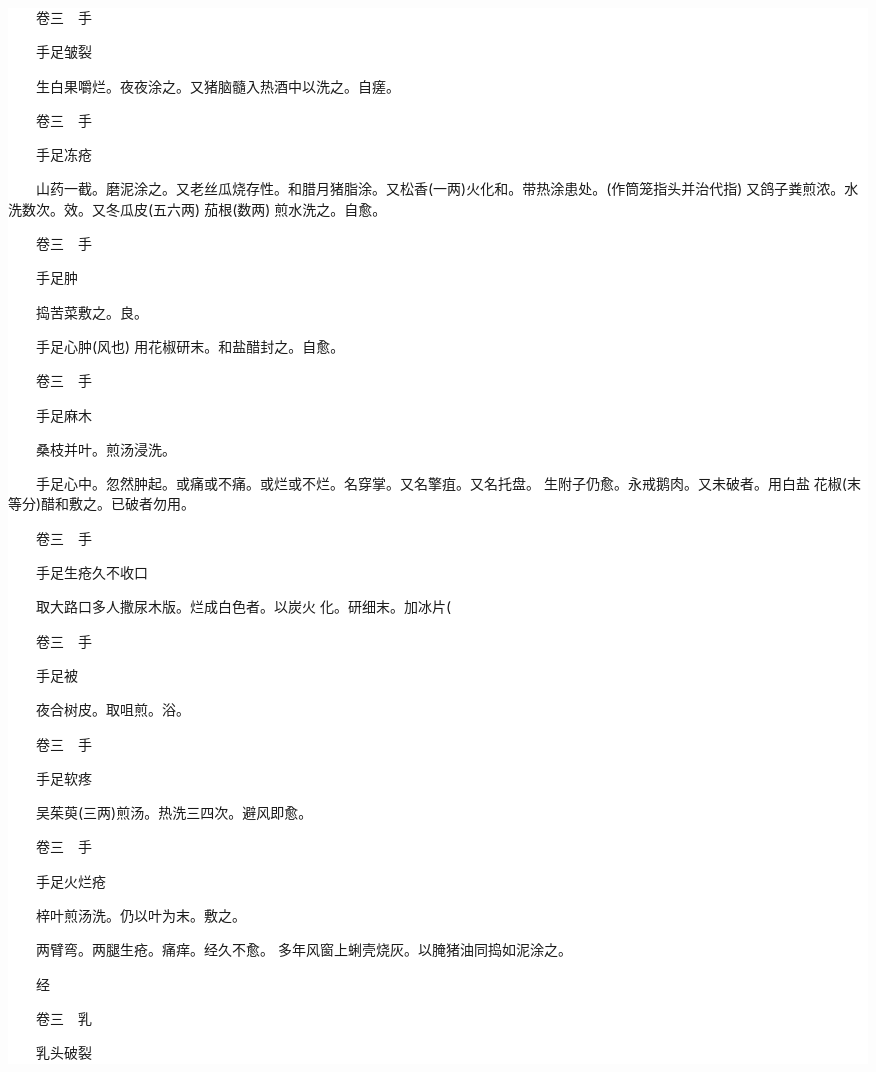 　　卷三　手

　　手足皱裂

　　生白果嚼烂。夜夜涂之。又猪脑髓入热酒中以洗之。自瘥。

　　卷三　手

　　手足冻疮

　　山药一截。磨泥涂之。又老丝瓜烧存性。和腊月猪脂涂。又松香(一两)火化和。带热涂患处。(作筒笼指头并治代指) 又鸽子粪煎浓。水洗数次。效。又冬瓜皮(五六两) 茄根(数两) 煎水洗之。自愈。

　　卷三　手

　　手足肿

　　捣苦菜敷之。良。

　　手足心肿(风也) 用花椒研末。和盐醋封之。自愈。

　　卷三　手

　　手足麻木

　　桑枝并叶。煎汤浸洗。

　　手足心中。忽然肿起。或痛或不痛。或烂或不烂。名穿掌。又名擎疽。又名托盘。 生附子仍愈。永戒鹅肉。又未破者。用白盐 花椒(末等分)醋和敷之。已破者勿用。

　　卷三　手

　　手足生疮久不收口

　　取大路口多人撒尿木版。烂成白色者。以炭火 化。研细末。加冰片(

　　卷三　手

　　手足被

　　夜合树皮。取咀煎。浴。

　　卷三　手

　　手足软疼

　　吴茱萸(三两)煎汤。热洗三四次。避风即愈。

　　卷三　手

　　手足火烂疮

　　梓叶煎汤洗。仍以叶为末。敷之。

　　两臂弯。两腿生疮。痛痒。经久不愈。 多年风窗上蜊壳烧灰。以腌猪油同捣如泥涂之。

　　经

　　卷三　乳

　　乳头破裂

